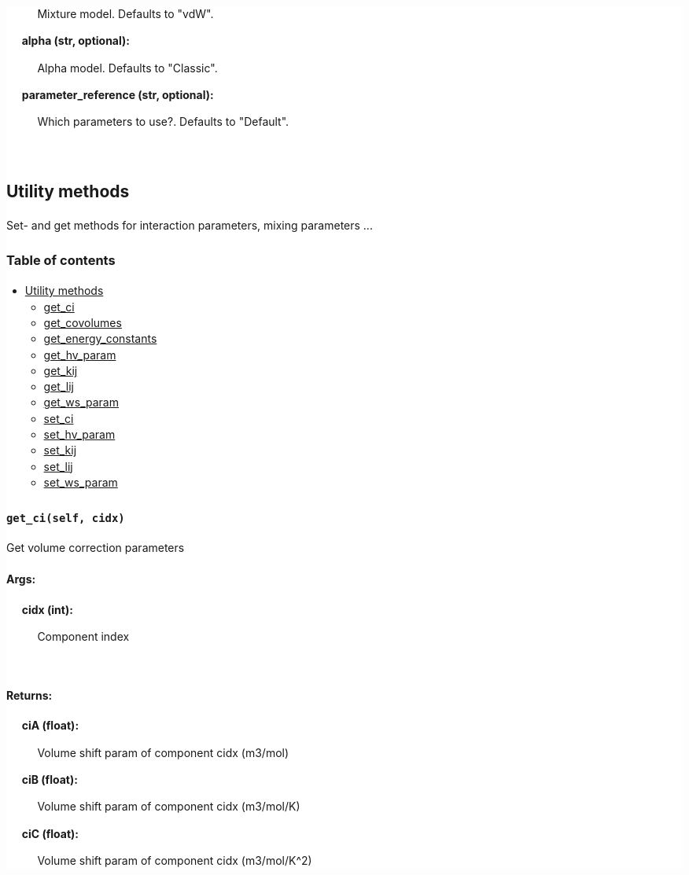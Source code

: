 &nbsp;&nbsp;&nbsp;&nbsp; &nbsp;&nbsp;&nbsp;&nbsp;  Mixture model. Defaults to "vdW".

&nbsp;&nbsp;&nbsp;&nbsp; **alpha (str, optional):** 

&nbsp;&nbsp;&nbsp;&nbsp; &nbsp;&nbsp;&nbsp;&nbsp;  Alpha model. Defaults to "Classic".

&nbsp;&nbsp;&nbsp;&nbsp; **parameter_reference (str, optional):** 

&nbsp;&nbsp;&nbsp;&nbsp; &nbsp;&nbsp;&nbsp;&nbsp;  Which parameters to use?. Defaults to "Default".

&nbsp;&nbsp;&nbsp;&nbsp; &nbsp;&nbsp;&nbsp;&nbsp; 

## Utility methods

Set- and get methods for interaction parameters, mixing parameters ...

### Table of contents
  * [Utility methods](#utility-methods)
    * [get_ci](#get_ciself-cidx)
    * [get_covolumes](#get_covolumesself)
    * [get_energy_constants](#get_energy_constantsself)
    * [get_hv_param](#get_hv_paramself-c1-c2)
    * [get_kij](#get_kijself-c1-c2)
    * [get_lij](#get_lijself-c1-c2)
    * [get_ws_param](#get_ws_paramself-c1-c2)
    * [set_ci](#set_ciself-cidx-cia-cib00-cic00-ci_type1)
    * [set_hv_param](#set_hv_paramself-c1-c2-alpha_ij-alpha_ji-a_ij-a_ji-b_ij-b_ji-c_ij-c_ji)
    * [set_kij](#set_kijself-c1-c2-kij)
    * [set_lij](#set_lijself-c1-c2-lij)
    * [set_ws_param](#set_ws_paramself-c1-c2-alpha_ij-alpha_ji-k_ij-k_ji-tau_ij-tau_ji)


### `get_ci(self, cidx)`
Get volume correction parameters

#### Args:

&nbsp;&nbsp;&nbsp;&nbsp; **cidx (int):** 

&nbsp;&nbsp;&nbsp;&nbsp; &nbsp;&nbsp;&nbsp;&nbsp;  Component index

&nbsp;&nbsp;&nbsp;&nbsp; &nbsp;&nbsp;&nbsp;&nbsp; 

#### Returns:

&nbsp;&nbsp;&nbsp;&nbsp; **ciA (float):** 

&nbsp;&nbsp;&nbsp;&nbsp; &nbsp;&nbsp;&nbsp;&nbsp;  Volume shift param of component cidx (m3/mol)

&nbsp;&nbsp;&nbsp;&nbsp; **ciB (float):** 

&nbsp;&nbsp;&nbsp;&nbsp; &nbsp;&nbsp;&nbsp;&nbsp;  Volume shift param of component cidx (m3/mol/K)

&nbsp;&nbsp;&nbsp;&nbsp; **ciC (float):** 

&nbsp;&nbsp;&nbsp;&nbsp; &nbsp;&nbsp;&nbsp;&nbsp;  Volume shift param of component cidx (m3/mol/K^2)
